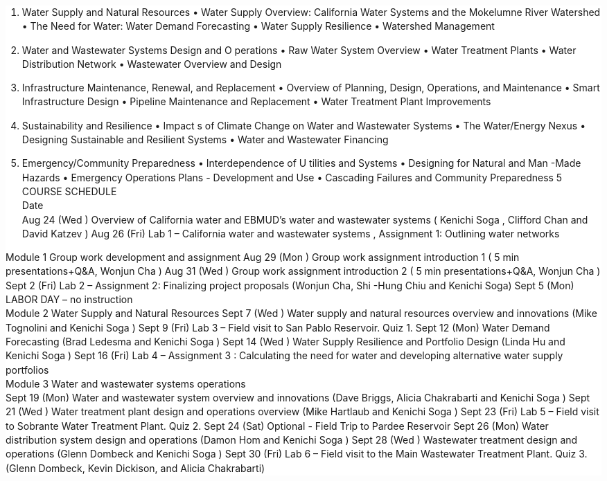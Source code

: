 1. Water Supply and Natural Resources 
• Water Supply Overview: California Water Systems and the Mokelumne River Watershed 
• The Need for Water: Water Demand Forecasting 
• Water Supply Resilience 
• Watershed Management 
 
2. Water and Wastewater Systems Design and O perations 
• Raw Water System Overview 
• Water Treatment Plants 
• Water Distribution Network 
• Wastewater Overview and Design 
 
3. Infrastructure Maintenance, Renewal, and Replacement 
• Overview of Planning, Design, Operations, and Maintenance 
• Smart Infrastructure Design 
• Pipeline Maintenance and Replacement 
• Water Treatment Plant Improvements 
 
4. Sustainability and Resilience 
• Impact s of Climate Change on Water and Wastewater Systems 
• The Water/Energy Nexus 
• Designing Sustainable and Resilient Systems 
• Water and Wastewater Financing 
 
5. Emergency/Community Preparedness 
• Interdependence of U tilities and Systems 
• Designing for Natural and Man -Made Hazards 
• Emergency Operations Plans - Development and Use 
• Cascading Failures and Community Preparedness 
 5 
 COURSE SCHEDULE    
Date       
Aug 24 (Wed ) Overview of California water and EBMUD’s water and wastewater systems ( Kenichi Soga , Clifford Chan 
and David Katzev ) 
Aug 26 (Fri) Lab 1 – California water and wastewater systems , Assignment 1: Outlining water networks  
 
Module 1 Group work development and assignment 
Aug 29 (Mon ) Group work assignment introduction 1 ( 5 min presentations+Q&A, Wonjun Cha ) 
Aug 31 (Wed ) Group work assignment introduction 2 ( 5 min presentations+Q&A, Wonjun Cha ) 
Sept 2 (Fri) Lab 2 – Assignment 2: Finalizing project proposals (Wonjun Cha, Shi -Hung Chiu and Kenichi Soga) 
Sept 5 (Mon) LABOR DAY – no instruction  
 Module 2 Water Supply and Natural Resources 
Sept 7 (Wed ) Water supply and natural resources overview and innovations (Mike Tognolini and Kenichi Soga ) 
Sept 9 (Fri) Lab 3 – Field visit to San Pablo Reservoir. Quiz 1. 
Sept 12 (Mon) Water Demand Forecasting (Brad Ledesma and Kenichi Soga ) 
Sept 14 (Wed ) Water Supply Resilience and Portfolio Design (Linda Hu and Kenichi Soga ) 
Sept 16 (Fri) Lab 4 – Assignment 3 : Calculating the need for water and developing alternative water supply 
portfolios  
 Module 3 Water and wastewater systems operations  
Sept 19 (Mon) Water and wastewater system overview and innovations (Dave Briggs, Alicia Chakrabarti and Kenichi 
Soga ) 
Sept 21 (Wed ) Water treatment plant design and operations overview (Mike Hartlaub and Kenichi Soga ) 
Sept 23 (Fri) Lab 5 – Field visit to Sobrante Water Treatment Plant. Quiz 2. 
Sept 24 (Sat) Optional - Field Trip to Pardee Reservoir 
Sept 26 (Mon) Water distribution system design and operations (Damon Hom and Kenichi Soga ) 
Sept 28 (Wed ) Wastewater treatment design and operations (Glenn Dombeck and Kenichi Soga ) 
Sept 30 (Fri) Lab 6 – Field visit to the Main Wastewater Treatment Plant. Quiz 3. (Glenn Dombeck, Kevin Dickison, 
and Alicia Chakrabarti) 